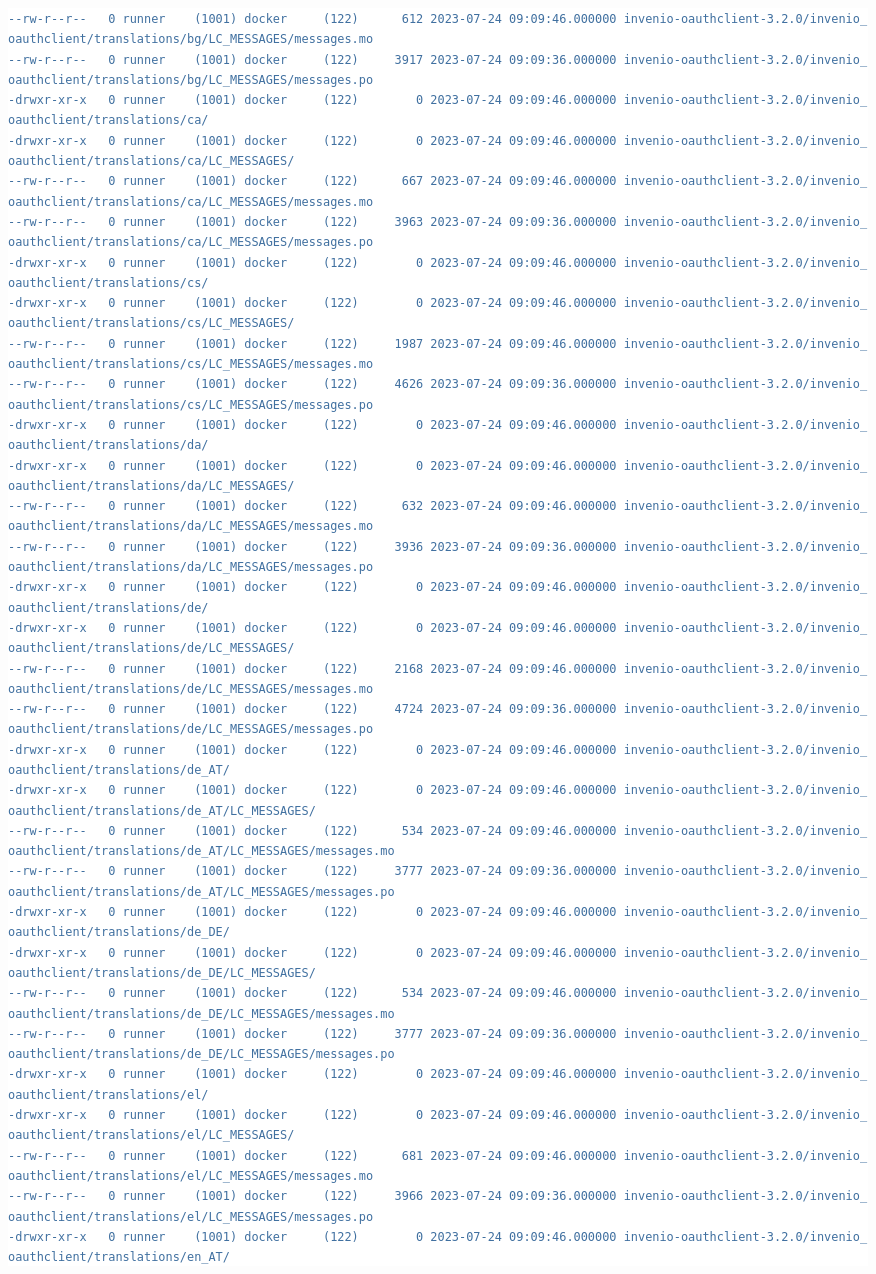 ```diff
--rw-r--r--   0 runner    (1001) docker     (122)      612 2023-07-24 09:09:46.000000 invenio-oauthclient-3.2.0/invenio_oauthclient/translations/bg/LC_MESSAGES/messages.mo
--rw-r--r--   0 runner    (1001) docker     (122)     3917 2023-07-24 09:09:36.000000 invenio-oauthclient-3.2.0/invenio_oauthclient/translations/bg/LC_MESSAGES/messages.po
-drwxr-xr-x   0 runner    (1001) docker     (122)        0 2023-07-24 09:09:46.000000 invenio-oauthclient-3.2.0/invenio_oauthclient/translations/ca/
-drwxr-xr-x   0 runner    (1001) docker     (122)        0 2023-07-24 09:09:46.000000 invenio-oauthclient-3.2.0/invenio_oauthclient/translations/ca/LC_MESSAGES/
--rw-r--r--   0 runner    (1001) docker     (122)      667 2023-07-24 09:09:46.000000 invenio-oauthclient-3.2.0/invenio_oauthclient/translations/ca/LC_MESSAGES/messages.mo
--rw-r--r--   0 runner    (1001) docker     (122)     3963 2023-07-24 09:09:36.000000 invenio-oauthclient-3.2.0/invenio_oauthclient/translations/ca/LC_MESSAGES/messages.po
-drwxr-xr-x   0 runner    (1001) docker     (122)        0 2023-07-24 09:09:46.000000 invenio-oauthclient-3.2.0/invenio_oauthclient/translations/cs/
-drwxr-xr-x   0 runner    (1001) docker     (122)        0 2023-07-24 09:09:46.000000 invenio-oauthclient-3.2.0/invenio_oauthclient/translations/cs/LC_MESSAGES/
--rw-r--r--   0 runner    (1001) docker     (122)     1987 2023-07-24 09:09:46.000000 invenio-oauthclient-3.2.0/invenio_oauthclient/translations/cs/LC_MESSAGES/messages.mo
--rw-r--r--   0 runner    (1001) docker     (122)     4626 2023-07-24 09:09:36.000000 invenio-oauthclient-3.2.0/invenio_oauthclient/translations/cs/LC_MESSAGES/messages.po
-drwxr-xr-x   0 runner    (1001) docker     (122)        0 2023-07-24 09:09:46.000000 invenio-oauthclient-3.2.0/invenio_oauthclient/translations/da/
-drwxr-xr-x   0 runner    (1001) docker     (122)        0 2023-07-24 09:09:46.000000 invenio-oauthclient-3.2.0/invenio_oauthclient/translations/da/LC_MESSAGES/
--rw-r--r--   0 runner    (1001) docker     (122)      632 2023-07-24 09:09:46.000000 invenio-oauthclient-3.2.0/invenio_oauthclient/translations/da/LC_MESSAGES/messages.mo
--rw-r--r--   0 runner    (1001) docker     (122)     3936 2023-07-24 09:09:36.000000 invenio-oauthclient-3.2.0/invenio_oauthclient/translations/da/LC_MESSAGES/messages.po
-drwxr-xr-x   0 runner    (1001) docker     (122)        0 2023-07-24 09:09:46.000000 invenio-oauthclient-3.2.0/invenio_oauthclient/translations/de/
-drwxr-xr-x   0 runner    (1001) docker     (122)        0 2023-07-24 09:09:46.000000 invenio-oauthclient-3.2.0/invenio_oauthclient/translations/de/LC_MESSAGES/
--rw-r--r--   0 runner    (1001) docker     (122)     2168 2023-07-24 09:09:46.000000 invenio-oauthclient-3.2.0/invenio_oauthclient/translations/de/LC_MESSAGES/messages.mo
--rw-r--r--   0 runner    (1001) docker     (122)     4724 2023-07-24 09:09:36.000000 invenio-oauthclient-3.2.0/invenio_oauthclient/translations/de/LC_MESSAGES/messages.po
-drwxr-xr-x   0 runner    (1001) docker     (122)        0 2023-07-24 09:09:46.000000 invenio-oauthclient-3.2.0/invenio_oauthclient/translations/de_AT/
-drwxr-xr-x   0 runner    (1001) docker     (122)        0 2023-07-24 09:09:46.000000 invenio-oauthclient-3.2.0/invenio_oauthclient/translations/de_AT/LC_MESSAGES/
--rw-r--r--   0 runner    (1001) docker     (122)      534 2023-07-24 09:09:46.000000 invenio-oauthclient-3.2.0/invenio_oauthclient/translations/de_AT/LC_MESSAGES/messages.mo
--rw-r--r--   0 runner    (1001) docker     (122)     3777 2023-07-24 09:09:36.000000 invenio-oauthclient-3.2.0/invenio_oauthclient/translations/de_AT/LC_MESSAGES/messages.po
-drwxr-xr-x   0 runner    (1001) docker     (122)        0 2023-07-24 09:09:46.000000 invenio-oauthclient-3.2.0/invenio_oauthclient/translations/de_DE/
-drwxr-xr-x   0 runner    (1001) docker     (122)        0 2023-07-24 09:09:46.000000 invenio-oauthclient-3.2.0/invenio_oauthclient/translations/de_DE/LC_MESSAGES/
--rw-r--r--   0 runner    (1001) docker     (122)      534 2023-07-24 09:09:46.000000 invenio-oauthclient-3.2.0/invenio_oauthclient/translations/de_DE/LC_MESSAGES/messages.mo
--rw-r--r--   0 runner    (1001) docker     (122)     3777 2023-07-24 09:09:36.000000 invenio-oauthclient-3.2.0/invenio_oauthclient/translations/de_DE/LC_MESSAGES/messages.po
-drwxr-xr-x   0 runner    (1001) docker     (122)        0 2023-07-24 09:09:46.000000 invenio-oauthclient-3.2.0/invenio_oauthclient/translations/el/
-drwxr-xr-x   0 runner    (1001) docker     (122)        0 2023-07-24 09:09:46.000000 invenio-oauthclient-3.2.0/invenio_oauthclient/translations/el/LC_MESSAGES/
--rw-r--r--   0 runner    (1001) docker     (122)      681 2023-07-24 09:09:46.000000 invenio-oauthclient-3.2.0/invenio_oauthclient/translations/el/LC_MESSAGES/messages.mo
--rw-r--r--   0 runner    (1001) docker     (122)     3966 2023-07-24 09:09:36.000000 invenio-oauthclient-3.2.0/invenio_oauthclient/translations/el/LC_MESSAGES/messages.po
-drwxr-xr-x   0 runner    (1001) docker     (122)        0 2023-07-24 09:09:46.000000 invenio-oauthclient-3.2.0/invenio_oauthclient/translations/en_AT/
```